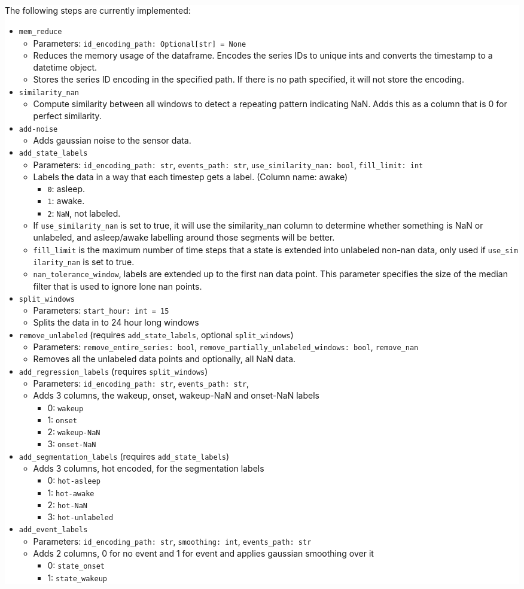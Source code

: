The following steps are currently implemented:

- `mem_reduce`
    - Parameters: `id_encoding_path: Optional[str] = None`
    - Reduces the memory usage of the dataframe. Encodes the series IDs to unique ints and converts the timestamp to
      a datetime object.
    - Stores the series ID encoding in the specified path. If there is no path specified, it will not store the encoding.
- `similarity_nan`
    - Compute similarity between all windows to detect a repeating pattern indicating NaN. 
Adds this as a column that is 0 for perfect similarity.
- `add-noise`
    - Adds gaussian noise to the sensor data.
- `add_state_labels`
    - Parameters: `id_encoding_path: str`, `events_path: str`, `use_similarity_nan: bool`, `fill_limit: int`
    - Labels the data in a way that each timestep gets a label. (Column name: awake)
        - `0`: asleep.
        - `1`: awake.
        - `2`: `NaN`, not labeled.
    - If `use_similarity_nan` is set to true, 
      it will use the similarity_nan column to determine whether something is NaN or unlabeled, 
      and asleep/awake labelling around those segments will be better.
    - `fill_limit` is the maximum number of time steps that a state is extended into unlabeled non-nan data,
      only used if `use_similarity_nan` is set to true.
    - `nan_tolerance_window`, labels are extended up to the first nan data point. 
      This parameter specifies the size of the median filter that is used to ignore lone nan points.
- `split_windows`
    - Parameters: `start_hour: int = 15`
    - Splits the data in to 24 hour long windows
- `remove_unlabeled` (requires `add_state_labels`, optional `split_windows`)
    - Parameters: `remove_entire_series: bool`, `remove_partially_unlabeled_windows: bool`, `remove_nan`
    - Removes all the unlabeled data points and optionally, all NaN data. 
- `add_regression_labels` (requires `split_windows`)
    - Parameters: `id_encoding_path: str`, `events_path: str`,
    - Adds 3 columns, the wakeup, onset, wakeup-NaN and onset-NaN labels
        - 0: `wakeup`
        - 1: `onset`
        - 2: `wakeup-NaN`
        - 3: `onset-NaN`
- `add_segmentation_labels` (requires `add_state_labels`)
    - Adds 3 columns, hot encoded, for the segmentation labels
        - 0: `hot-asleep`
        - 1: `hot-awake`
        - 2: `hot-NaN`
        - 3: `hot-unlabeled`
- `add_event_labels`
    - Parameters: `id_encoding_path: str`, `smoothing: int`, `events_path: str`
    - Adds 2 columns, 0 for no event and 1 for event and applies gaussian smoothing over it
        - 0: `state_onset`
        - 1: `state_wakeup`

